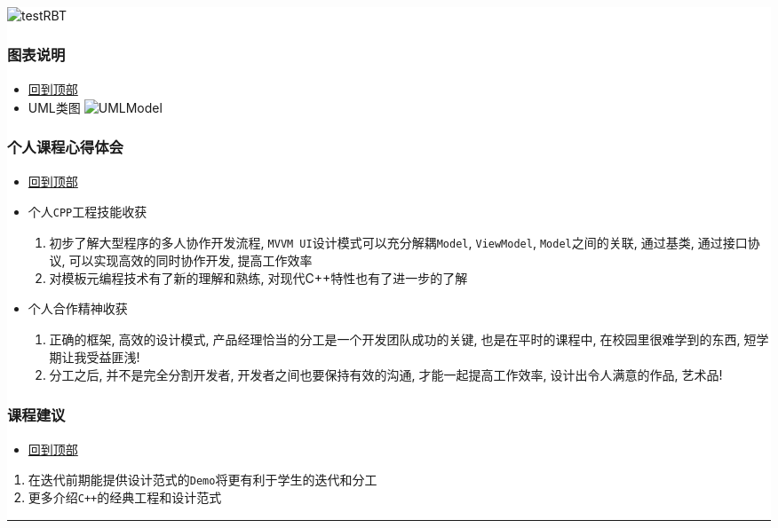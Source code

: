 ![testRBT](https://github.com/SummerZJU/CSummerZJU/blob/master/image/Model/testRBT.png "testRBT")


### 图表说明
- [回到顶部](#目录)
- UML类图
![UMLModel](https://github.com/SummerZJU/CSummerZJU/blob/master/image/Model/UMLModel.png
"UMLModel")

### 个人课程心得体会
- [回到顶部](#目录)

- 个人`CPP`工程技能收获
   1. 初步了解大型程序的多人协作开发流程, `MVVM UI`设计模式可以充分解耦`Model`, `ViewModel`, `Model`之间的关联, 通过基类, 通过接口协议, 可以实现高效的同时协作开发, 提高工作效率
   2. 对模板元编程技术有了新的理解和熟练, 对现代C++特性也有了进一步的了解
- 个人合作精神收获
   1. 正确的框架, 高效的设计模式, 产品经理恰当的分工是一个开发团队成功的关键, 也是在平时的课程中, 在校园里很难学到的东西, 短学期让我受益匪浅!
   2. 分工之后, 并不是完全分割开发者, 开发者之间也要保持有效的沟通, 才能一起提高工作效率, 设计出令人满意的作品, 艺术品!


### 课程建议
- [回到顶部](#目录)
1. 在迭代前期能提供设计范式的`Demo`将更有利于学生的迭代和分工
2. 更多介绍`C++`的经典工程和设计范式

---
